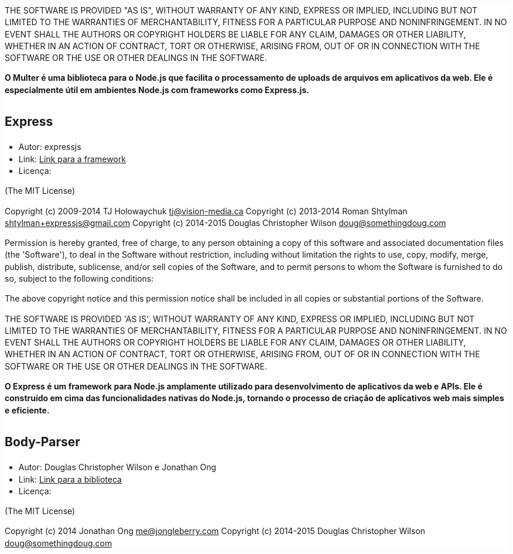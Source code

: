 THE SOFTWARE IS PROVIDED "AS IS", WITHOUT WARRANTY OF ANY KIND, EXPRESS OR
IMPLIED, INCLUDING BUT NOT LIMITED TO THE WARRANTIES OF MERCHANTABILITY,
FITNESS FOR A PARTICULAR PURPOSE AND NONINFRINGEMENT. IN NO EVENT SHALL THE
AUTHORS OR COPYRIGHT HOLDERS BE LIABLE FOR ANY CLAIM, DAMAGES OR OTHER
LIABILITY, WHETHER IN AN ACTION OF CONTRACT, TORT OR OTHERWISE, ARISING FROM, OUT OF OR IN CONNECTION WITH THE SOFTWARE OR THE USE OR OTHER DEALINGS IN THE SOFTWARE.

**O Multer é uma biblioteca para o Node.js que facilita o processamento de uploads de arquivos em aplicativos da web. Ele é especialmente útil em ambientes Node.js com frameworks como Express.js.**

## Express
- Autor: expressjs
- Link: [Link para a framework](https://github.com/expressjs/express)
- Licença: 

(The MIT License)

Copyright (c) 2009-2014 TJ Holowaychuk <tj@vision-media.ca>
Copyright (c) 2013-2014 Roman Shtylman <shtylman+expressjs@gmail.com>
Copyright (c) 2014-2015 Douglas Christopher Wilson <doug@somethingdoug.com>

Permission is hereby granted, free of charge, to any person obtaining
a copy of this software and associated documentation files (the
'Software'), to deal in the Software without restriction, including
without limitation the rights to use, copy, modify, merge, publish,
distribute, sublicense, and/or sell copies of the Software, and to
permit persons to whom the Software is furnished to do so, subject to
the following conditions:

The above copyright notice and this permission notice shall be
included in all copies or substantial portions of the Software.

THE SOFTWARE IS PROVIDED 'AS IS', WITHOUT WARRANTY OF ANY KIND,
EXPRESS OR IMPLIED, INCLUDING BUT NOT LIMITED TO THE WARRANTIES OF
MERCHANTABILITY, FITNESS FOR A PARTICULAR PURPOSE AND NONINFRINGEMENT.
IN NO EVENT SHALL THE AUTHORS OR COPYRIGHT HOLDERS BE LIABLE FOR ANY
CLAIM, DAMAGES OR OTHER LIABILITY, WHETHER IN AN ACTION OF CONTRACT,
TORT OR OTHERWISE, ARISING FROM, OUT OF OR IN CONNECTION WITH THE
SOFTWARE OR THE USE OR OTHER DEALINGS IN THE SOFTWARE.

**O Express é um framework para Node.js amplamente utilizado para desenvolvimento de aplicativos da web e APIs. Ele é construído em cima das funcionalidades nativas do Node.js, tornando o processo de criação de aplicativos web mais simples e eficiente.**

## Body-Parser
- Autor: Douglas Christopher Wilson e Jonathan Ong
- Link: [Link para a biblioteca](https://github.com/expressjs/body-parser)
- Licença: 

(The MIT License)

Copyright (c) 2014 Jonathan Ong <me@jongleberry.com>
Copyright (c) 2014-2015 Douglas Christopher Wilson <doug@somethingdoug.com>
